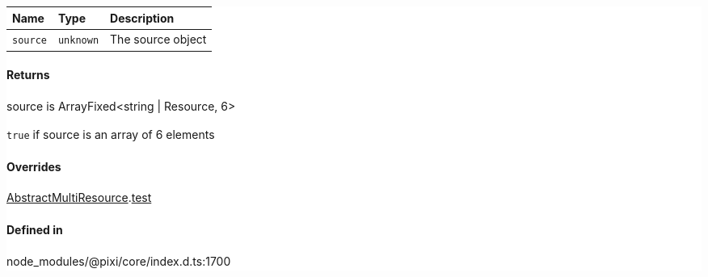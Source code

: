 | Name | Type | Description |
| :------ | :------ | :------ |
| `source` | `unknown` | The source object |

#### Returns

source is ArrayFixed<string \| Resource, 6\>

`true` if source is an array of 6 elements

#### Overrides

[AbstractMultiResource](components_ClusterNodeContainer._internal_.__Users_turgaysaba_Desktop_projects_perfect_graph_node_modules__pixi_core_index_.AbstractMultiResource.md).[test](components_ClusterNodeContainer._internal_.__Users_turgaysaba_Desktop_projects_perfect_graph_node_modules__pixi_core_index_.AbstractMultiResource.md#test)

#### Defined in

node_modules/@pixi/core/index.d.ts:1700
